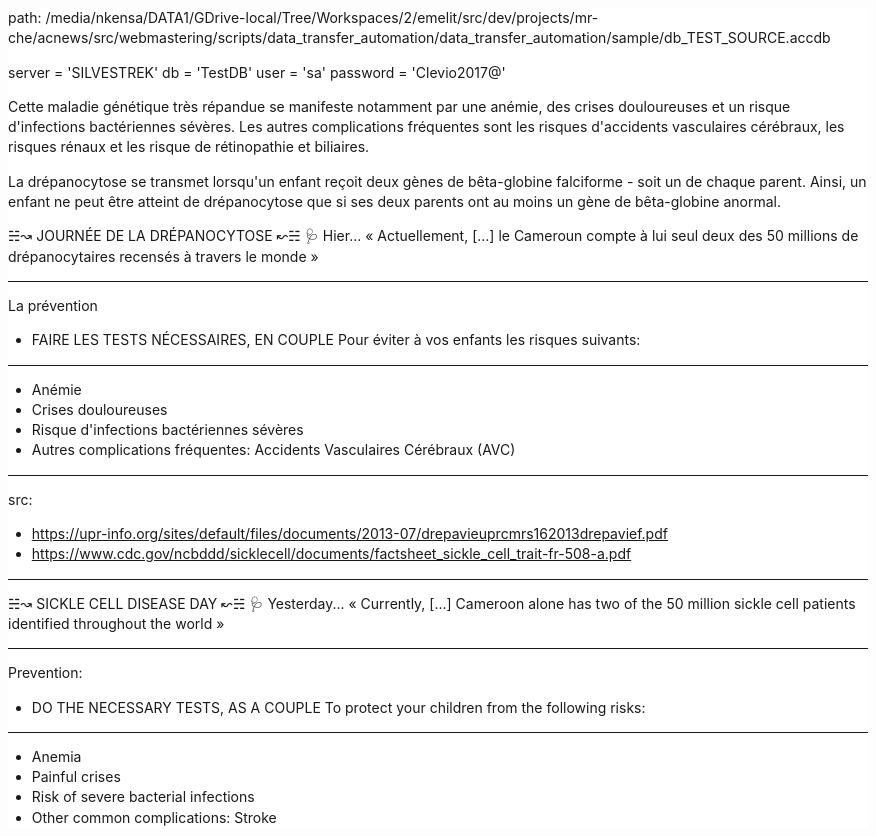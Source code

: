 
path: /media/nkensa/DATA1/GDrive-local/Tree/Workspaces/2/emelit/src/dev/projects/mr-che/acnews/src/webmastering/scripts/data_transfer_automation/data_transfer_automation/sample/db_TEST_SOURCE.accdb


server = 'SILVESTREK'
db = 'TestDB'
user = 'sa'
password = 'Clevio2017@'


Cette maladie génétique très répandue se manifeste notamment par une anémie, des crises douloureuses et un risque d'infections bactériennes sévères. Les autres complications fréquentes sont les risques d'accidents vasculaires cérébraux, les risques rénaux et les risque de rétinopathie et biliaires.


La drépanocytose se transmet lorsqu'un enfant reçoit deux gènes de bêta-globine falciforme - soit un de chaque parent. Ainsi, un enfant ne peut être atteint de drépanocytose que si ses deux parents ont au moins un gène de bêta-globine anormal.




☵↝ JOURNÉE DE LA DRÉPANOCYTOSE ↜☵
🩺 Hier...
   « Actuellement, [...] le Cameroun compte à lui seul deux des 50 millions de drépanocytaires recensés à travers le monde »
________________
La prévention
- FAIRE LES TESTS NÉCESSAIRES, EN COUPLE
Pour éviter à vos enfants les risques suivants:  
________________
- Anémie
- Crises douloureuses
- Risque d'infections bactériennes sévères
- Autres complications fréquentes: Accidents Vasculaires Cérébraux (AVC)
____
src:
- https://upr-info.org/sites/default/files/documents/2013-07/drepavieuprcmrs162013drepavief.pdf
- https://www.cdc.gov/ncbddd/sicklecell/documents/factsheet_sickle_cell_trait-fr-508-a.pdf
____




☵↝ SICKLE CELL DISEASE DAY ↜☵
🩺 Yesterday...
   « Currently, [...] Cameroon alone has two of the 50 million sickle cell patients identified throughout the world »
________________
Prevention:
- DO THE NECESSARY TESTS, AS A COUPLE
To protect your children from the following risks:
________________
- Anemia
- Painful crises
- Risk of severe bacterial infections
- Other common complications: Stroke
